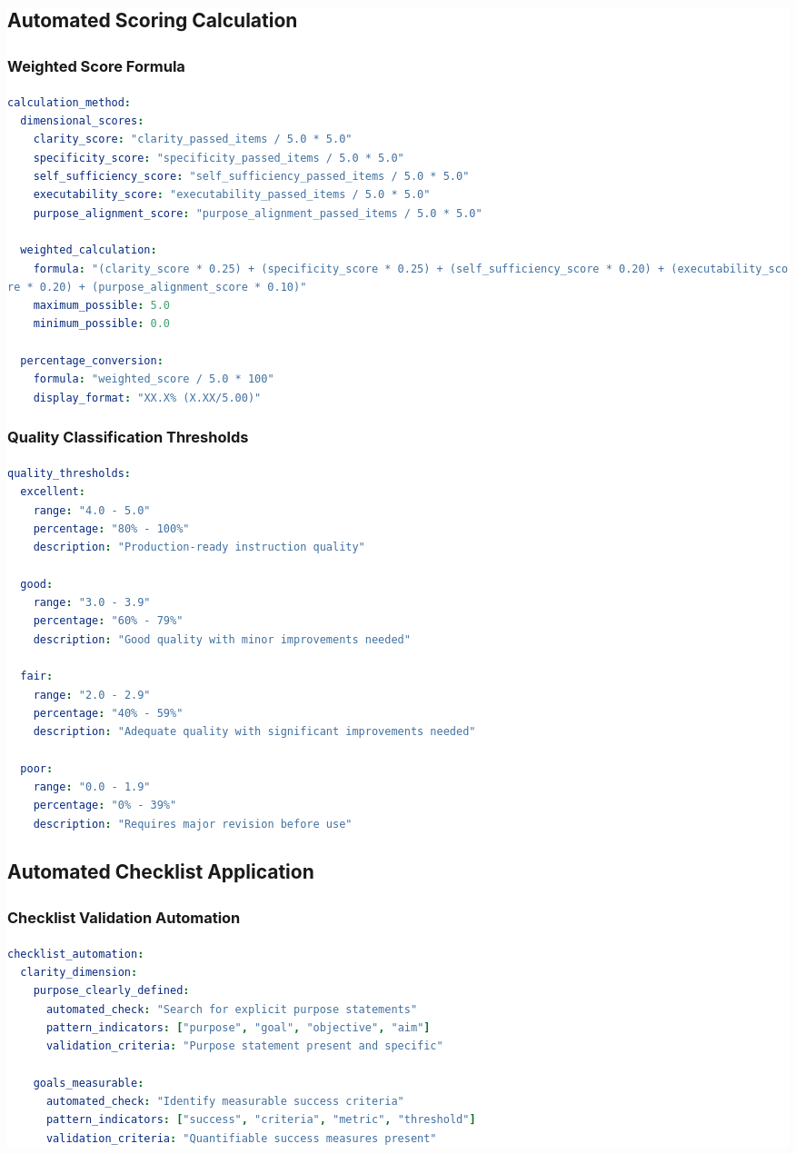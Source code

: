 ## Automated Scoring Calculation

### Weighted Score Formula
```yaml
calculation_method:
  dimensional_scores:
    clarity_score: "clarity_passed_items / 5.0 * 5.0"
    specificity_score: "specificity_passed_items / 5.0 * 5.0"
    self_sufficiency_score: "self_sufficiency_passed_items / 5.0 * 5.0"
    executability_score: "executability_passed_items / 5.0 * 5.0"
    purpose_alignment_score: "purpose_alignment_passed_items / 5.0 * 5.0"
  
  weighted_calculation:
    formula: "(clarity_score * 0.25) + (specificity_score * 0.25) + (self_sufficiency_score * 0.20) + (executability_score * 0.20) + (purpose_alignment_score * 0.10)"
    maximum_possible: 5.0
    minimum_possible: 0.0
  
  percentage_conversion:
    formula: "weighted_score / 5.0 * 100"
    display_format: "XX.X% (X.XX/5.00)"
```

### Quality Classification Thresholds
```yaml
quality_thresholds:
  excellent:
    range: "4.0 - 5.0"
    percentage: "80% - 100%"
    description: "Production-ready instruction quality"
    
  good:
    range: "3.0 - 3.9"
    percentage: "60% - 79%"
    description: "Good quality with minor improvements needed"
    
  fair:
    range: "2.0 - 2.9"
    percentage: "40% - 59%"
    description: "Adequate quality with significant improvements needed"
    
  poor:
    range: "0.0 - 1.9"
    percentage: "0% - 39%"
    description: "Requires major revision before use"
```

## Automated Checklist Application

### Checklist Validation Automation
```yaml
checklist_automation:
  clarity_dimension:
    purpose_clearly_defined:
      automated_check: "Search for explicit purpose statements"
      pattern_indicators: ["purpose", "goal", "objective", "aim"]
      validation_criteria: "Purpose statement present and specific"
      
    goals_measurable:
      automated_check: "Identify measurable success criteria"
      pattern_indicators: ["success", "criteria", "metric", "threshold"]
      validation_criteria: "Quantifiable success measures present"
```
